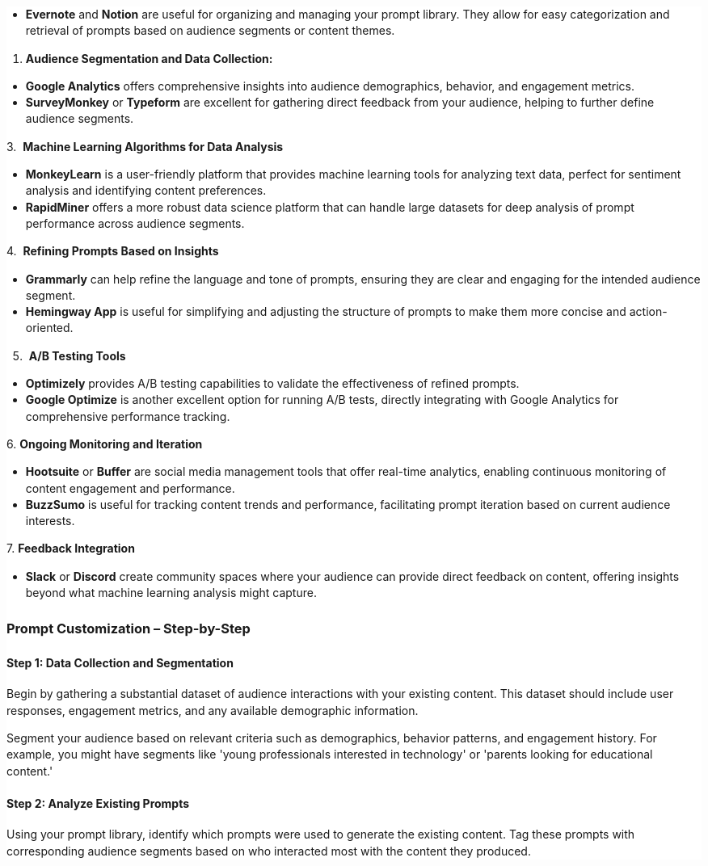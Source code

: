 -   **Evernote** and **Notion** are useful for organizing and managing your prompt library. They allow for easy categorization and retrieval of prompts based on audience segments or content themes.

1.  **Audience Segmentation and Data Collection:**

-   **Google Analytics** offers comprehensive insights into audience demographics, behavior, and engagement metrics.
-   **SurveyMonkey** or **Typeform** are excellent for gathering direct feedback from your audience, helping to further define audience segments.

3\.  **Machine Learning Algorithms for Data Analysis**

-   **MonkeyLearn** is a user-friendly platform that provides machine learning tools for analyzing text data, perfect for sentiment analysis and identifying content preferences.
-   **RapidMiner** offers a more robust data science platform that can handle large datasets for deep analysis of prompt performance across audience segments.

4\.  **Refining Prompts Based on Insights**

-   **Grammarly** can help refine the language and tone of prompts, ensuring they are clear and engaging for the intended audience segment.
-   **Hemingway App** is useful for simplifying and adjusting the structure of prompts to make them more concise and action-oriented.

5.  **A/B Testing Tools**

-   **Optimizely** provides A/B testing capabilities to validate the effectiveness of refined prompts.
-   **Google Optimize** is another excellent option for running A/B tests, directly integrating with Google Analytics for comprehensive performance tracking.

6\. **Ongoing Monitoring and Iteration**

-   **Hootsuite** or **Buffer** are social media management tools that offer real-time analytics, enabling continuous monitoring of content engagement and performance.
-   **BuzzSumo** is useful for tracking content trends and performance, facilitating prompt iteration based on current audience interests.

7\. **Feedback Integration**

-   **Slack** or **Discord** create community spaces where your audience can provide direct feedback on content, offering insights beyond what machine learning analysis might capture.

### Prompt Customization – Step-by-Step

#### Step 1: Data Collection and Segmentation

Begin by gathering a substantial dataset of audience interactions with your existing content. This dataset should include user responses, engagement metrics, and any available demographic information.

Segment your audience based on relevant criteria such as demographics, behavior patterns, and engagement history. For example, you might have segments like 'young professionals interested in technology' or 'parents looking for educational content.'

#### Step 2: Analyze Existing Prompts

Using your prompt library, identify which prompts were used to generate the existing content. Tag these prompts with corresponding audience segments based on who interacted most with the content they produced.
